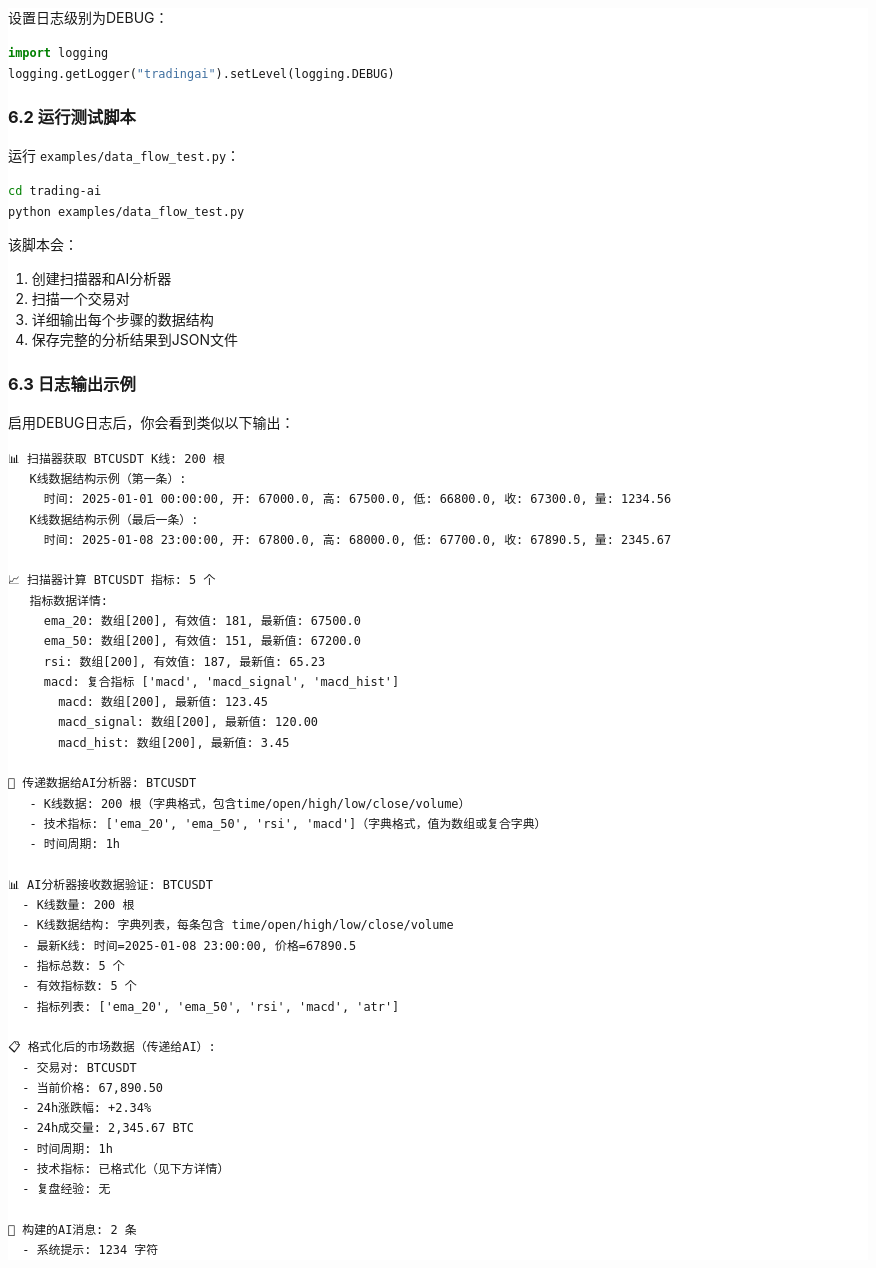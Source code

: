 设置日志级别为DEBUG：

```python
import logging
logging.getLogger("tradingai").setLevel(logging.DEBUG)
```

### 6.2 运行测试脚本

运行 `examples/data_flow_test.py`：

```bash
cd trading-ai
python examples/data_flow_test.py
```

该脚本会：
1. 创建扫描器和AI分析器
2. 扫描一个交易对
3. 详细输出每个步骤的数据结构
4. 保存完整的分析结果到JSON文件

### 6.3 日志输出示例

启用DEBUG日志后，你会看到类似以下输出：

```
📊 扫描器获取 BTCUSDT K线: 200 根
   K线数据结构示例（第一条）:
     时间: 2025-01-01 00:00:00, 开: 67000.0, 高: 67500.0, 低: 66800.0, 收: 67300.0, 量: 1234.56
   K线数据结构示例（最后一条）:
     时间: 2025-01-08 23:00:00, 开: 67800.0, 高: 68000.0, 低: 67700.0, 收: 67890.5, 量: 2345.67

📈 扫描器计算 BTCUSDT 指标: 5 个
   指标数据详情:
     ema_20: 数组[200], 有效值: 181, 最新值: 67500.0
     ema_50: 数组[200], 有效值: 151, 最新值: 67200.0
     rsi: 数组[200], 有效值: 187, 最新值: 65.23
     macd: 复合指标 ['macd', 'macd_signal', 'macd_hist']
       macd: 数组[200], 最新值: 123.45
       macd_signal: 数组[200], 最新值: 120.00
       macd_hist: 数组[200], 最新值: 3.45

🤖 传递数据给AI分析器: BTCUSDT
   - K线数据: 200 根（字典格式，包含time/open/high/low/close/volume）
   - 技术指标: ['ema_20', 'ema_50', 'rsi', 'macd']（字典格式，值为数组或复合字典）
   - 时间周期: 1h

📊 AI分析器接收数据验证: BTCUSDT
  - K线数量: 200 根
  - K线数据结构: 字典列表，每条包含 time/open/high/low/close/volume
  - 最新K线: 时间=2025-01-08 23:00:00, 价格=67890.5
  - 指标总数: 5 个
  - 有效指标数: 5 个
  - 指标列表: ['ema_20', 'ema_50', 'rsi', 'macd', 'atr']

📋 格式化后的市场数据（传递给AI）:
  - 交易对: BTCUSDT
  - 当前价格: 67,890.50
  - 24h涨跌幅: +2.34%
  - 24h成交量: 2,345.67 BTC
  - 时间周期: 1h
  - 技术指标: 已格式化（见下方详情）
  - 复盘经验: 无

📨 构建的AI消息: 2 条
  - 系统提示: 1234 字符
```